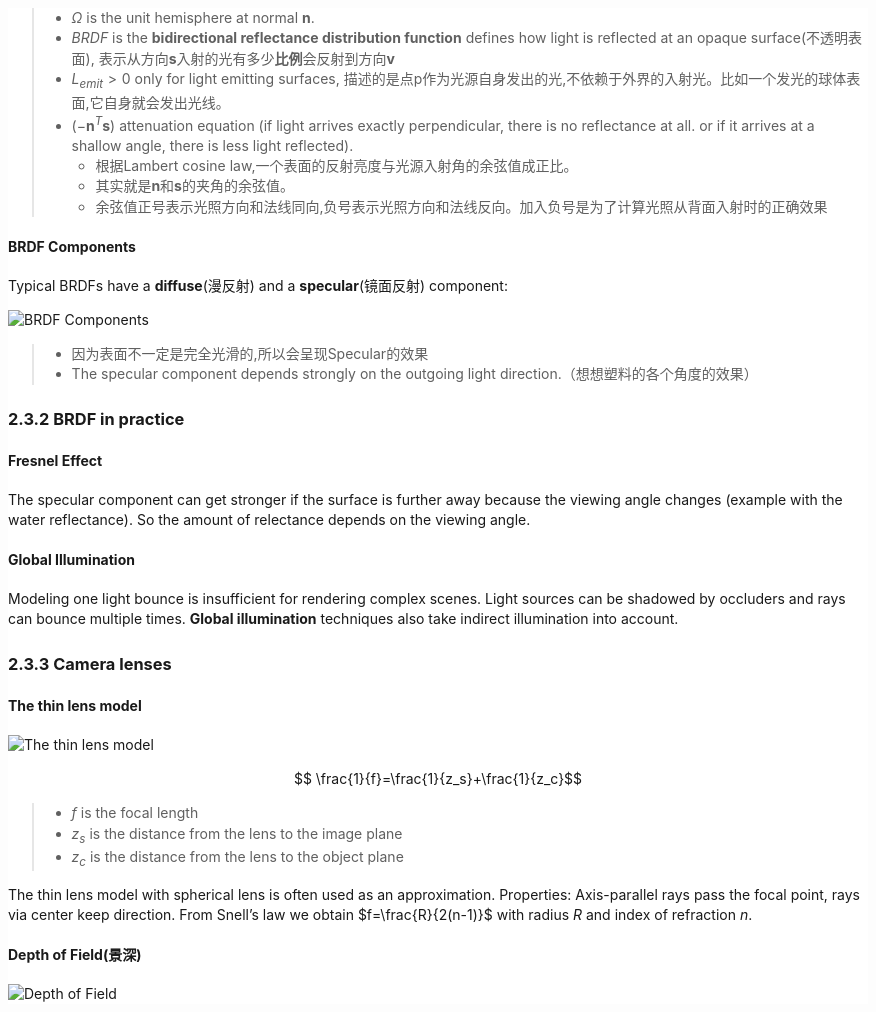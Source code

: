 > - $\Omega$ is the unit hemisphere at normal $\mathbf{n}$.
> - $BRDF$ is the **bidirectional reflectance distribution function** defines how light is reflected at an opaque surface(不透明表面), 表示从方向$\mathbf{s}$入射的光有多少**比例**会反射到方向$\mathbf{v}$
> - $L_{emit} > 0$ only for light emitting surfaces, 描述的是点p作为光源自身发出的光,不依赖于外界的入射光。比如一个发光的球体表面,它自身就会发出光线。
> - $(-\mathbf{n}^T\mathbf{s})$ attenuation equation (if light arrives exactly perpendicular, there is no reflectance at all. or if it arrives at a shallow angle, there is less light reflected).
>   - 根据Lambert cosine law,一个表面的反射亮度与光源入射角的余弦值成正比。
>   - 其实就是$\mathbf{n}$和$\mathbf{s}$的夹角的余弦值。
>   - 余弦值正号表示光照方向和法线同向,负号表示光照方向和法线反向。加入负号是为了计算光照从背面入射时的正确效果

#### BRDF Components

Typical BRDFs have a **diffuse**(漫反射) and a **specular**(镜面反射) component:

![BRDF Components](https://img1.imgtp.com/2023/09/13/1HifVDJE.png)

> - 因为表面不一定是完全光滑的,所以会呈现Specular的效果
> - The specular component depends strongly on the outgoing light direction.（想想塑料的各个角度的效果）

### 2.3.2 BRDF in practice

#### Fresnel Effect

The specular component can get stronger if the surface is further away because the viewing angle changes (example with the water reflectance). So the amount of relectance depends on the viewing angle.

#### Global Illumination

Modeling one light bounce is insufficient for rendering complex scenes. Light sources can be shadowed by occluders and rays can bounce multiple times. **Global illumination** techniques also take indirect illumination into account.

### 2.3.3 Camera lenses

#### The thin lens model

![The thin lens model](https://img1.imgtp.com/2023/09/13/LINAT0cq.png)

$$ \frac{1}{f}=\frac{1}{z_s}+\frac{1}{z_c}$$

> - $f$ is the focal length
> - $z_s$ is the distance from the lens to the image plane
> - $z_c$ is the distance from the lens to the object plane

The thin lens model with spherical lens is often used as an approximation.
Properties: Axis-parallel rays pass the focal point, rays via center keep direction.
From Snell’s law we obtain $f=\frac{R}{2(n-1)}$ with radius $R$ and index of refraction $n$.

#### Depth of Field(景深)

![Depth of Field](https://img1.imgtp.com/2023/09/13/uYJAblqH.png)

